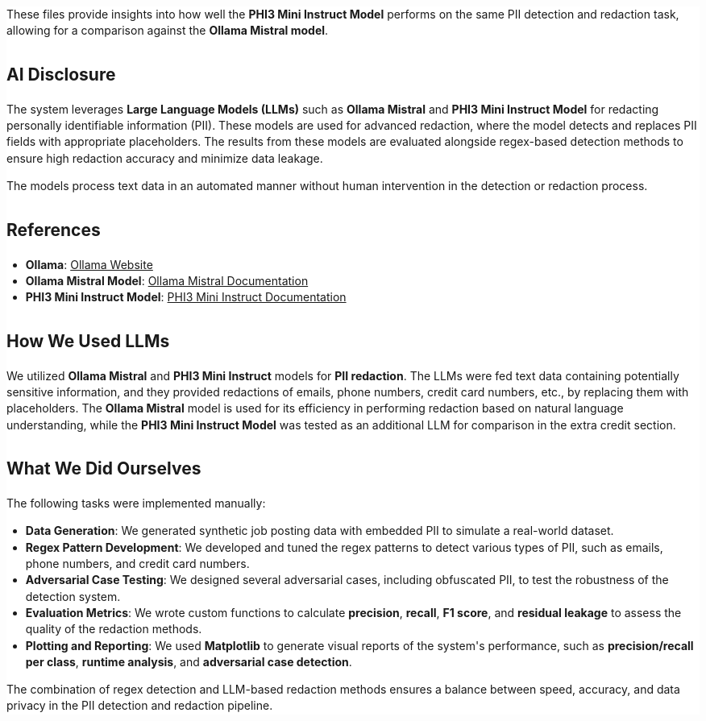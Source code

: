 These files provide insights into how well the **PHI3 Mini Instruct Model** performs on the same PII detection and redaction task, allowing for a comparison against the **Ollama Mistral model**.

## AI Disclosure

The system leverages **Large Language Models (LLMs)** such as **Ollama Mistral** and **PHI3 Mini Instruct Model** for redacting personally identifiable information (PII). These models are used for advanced redaction, where the model detects and replaces PII fields with appropriate placeholders. The results from these models are evaluated alongside regex-based detection methods to ensure high redaction accuracy and minimize data leakage.

The models process text data in an automated manner without human intervention in the detection or redaction process.

## References

* **Ollama**: [Ollama Website](https://ollama.com/)
* **Ollama Mistral Model**: [Ollama Mistral Documentation](https://ollama.com/docs/mistral)
* **PHI3 Mini Instruct Model**: [PHI3 Mini Instruct Documentation](https://phi3.com/)

## How We Used LLMs

We utilized **Ollama Mistral** and **PHI3 Mini Instruct** models for **PII redaction**. The LLMs were fed text data containing potentially sensitive information, and they provided redactions of emails, phone numbers, credit card numbers, etc., by replacing them with placeholders. The **Ollama Mistral** model is used for its efficiency in performing redaction based on natural language understanding, while the **PHI3 Mini Instruct Model** was tested as an additional LLM for comparison in the extra credit section.

## What We Did Ourselves

The following tasks were implemented manually:

* **Data Generation**: We generated synthetic job posting data with embedded PII to simulate a real-world dataset.
* **Regex Pattern Development**: We developed and tuned the regex patterns to detect various types of PII, such as emails, phone numbers, and credit card numbers.
* **Adversarial Case Testing**: We designed several adversarial cases, including obfuscated PII, to test the robustness of the detection system.
* **Evaluation Metrics**: We wrote custom functions to calculate **precision**, **recall**, **F1 score**, and **residual leakage** to assess the quality of the redaction methods.
* **Plotting and Reporting**: We used **Matplotlib** to generate visual reports of the system's performance, such as **precision/recall per class**, **runtime analysis**, and **adversarial case detection**.

The combination of regex detection and LLM-based redaction methods ensures a balance between speed, accuracy, and data privacy in the PII detection and redaction pipeline.